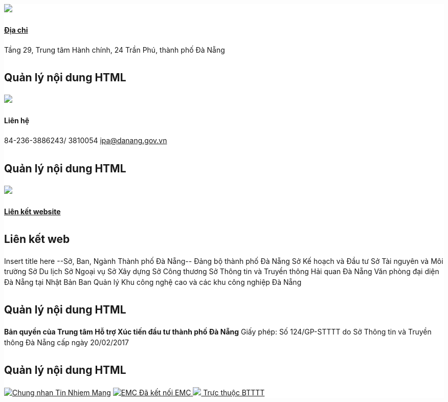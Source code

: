 [![](https://investdanang.gov.vn/documents/20121/38106/lh1-1.png/142983c1-f9aa-2d53-9ad8-6c6ff6c7fcc5?t=1651021376055)](https://investdanang.gov.vn/web/guest/dia-chi)
#### [Địa chỉ](https://investdanang.gov.vn/web/guest/dia-chi)
Tầng 29, Trung tâm Hành chính,
24 Trần Phú, thành phố Đà Nẵng
## Quản lý nội dung HTML
![](https://investdanang.gov.vn/documents/20121/38106/lh2.png/c7a98f84-5b14-15e8-e0d2-84a0e2722390?t=1650875415594)
#### Liên hệ
84-236-3886243/ 3810054
ipa@danang.gov.vn
## Quản lý nội dung HTML
[![](https://investdanang.gov.vn/documents/20121/38106/lh3.png/5b3803cb-825d-87b4-5b29-4109417c5ef0?t=1650875675471)](https://investdanang.gov.vn/web/guest/lien-ket-website)
#### [Liên kết website](https://investdanang.gov.vn/web/guest/lien-ket-website)
## Liên kết web
Insert title here
--Sở, Ban, Ngành Thành phố Đà Nẵng-- Đảng bộ thành phố Đà Nẵng Sở Kế hoạch và Đầu tư Sở Tài nguyên và Môi trường Sở Du lịch Sở Ngoại vụ Sở Xây dựng Sở Công thương Sở Thông tin và Truyền thông Hải quan Đà Nẵng Văn phòng đại diện Đà Nẵng tại Nhật Bản Ban Quản lý Khu công nghệ cao và các khu công nghiệp Đà Nẵng
## Quản lý nội dung HTML
**Bản quyền của Trung tâm Hỗ trợ Xúc tiến đầu tư thành phố Đà Nẵng**
Giấy phép: Số 124/GP-STTTT do Sở Thông tin và Truyền thông Đà Nẵng cấp ngày 20/02/2017
## Quản lý nội dung HTML
[![Chung nhan Tin Nhiem Mang](https://tinnhiemmang.vn/handle_cert?id=investdanang.gov.vn)](https://tinnhiemmang.vn/danh-ba-tin-nhiem/investdananggovvn-1660035155 "Chung nhan Tin Nhiem Mang")
[](javascript:void\(0\))
[ ![EMC](https://investdanang.gov.vn/web/guest) Đã kết nối EMC ](javascript:void\(0\) "TRUNG TÂM GIÁM SÁT QUỐC GIA VỀ CHÍNH PHỦ SỐ") [ ![](https://investdanang.gov.vn/web/guest) Trực thuộc BTTTT ](https://mic.gov.vn/ "BỘ THÔNG TIN VÀ TRUYỀN THÔNG")
